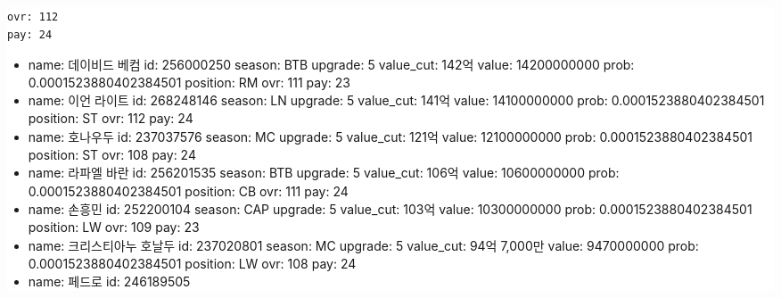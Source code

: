     ovr: 112
    pay: 24
  - name: 데이비드 베컴
    id: 256000250
    season: BTB
    upgrade: 5
    value_cut: 142억
    value: 14200000000
    prob: 0.0001523880402384501
    position: RM
    ovr: 111
    pay: 23
  - name: 이언 라이트
    id: 268248146
    season: LN
    upgrade: 5
    value_cut: 141억
    value: 14100000000
    prob: 0.0001523880402384501
    position: ST
    ovr: 112
    pay: 24
  - name: 호나우두
    id: 237037576
    season: MC
    upgrade: 5
    value_cut: 121억
    value: 12100000000
    prob: 0.0001523880402384501
    position: ST
    ovr: 108
    pay: 24
  - name: 라파엘 바란
    id: 256201535
    season: BTB
    upgrade: 5
    value_cut: 106억
    value: 10600000000
    prob: 0.0001523880402384501
    position: CB
    ovr: 111
    pay: 24
  - name: 손흥민
    id: 252200104
    season: CAP
    upgrade: 5
    value_cut: 103억
    value: 10300000000
    prob: 0.0001523880402384501
    position: LW
    ovr: 109
    pay: 23
  - name: 크리스티아누 호날두
    id: 237020801
    season: MC
    upgrade: 5
    value_cut: 94억 7,000만
    value: 9470000000
    prob: 0.0001523880402384501
    position: LW
    ovr: 108
    pay: 24
  - name: 페드로
    id: 246189505